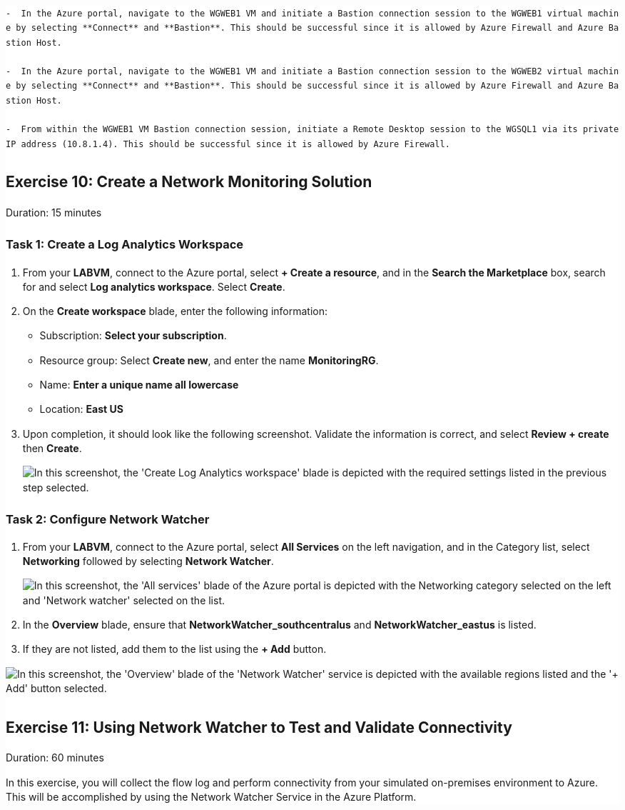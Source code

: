     -  In the Azure portal, navigate to the WGWEB1 VM and initiate a Bastion connection session to the WGWEB1 virtual machine by selecting **Connect** and **Bastion**. This should be successful since it is allowed by Azure Firewall and Azure Bastion Host. 

    -  In the Azure portal, navigate to the WGWEB1 VM and initiate a Bastion connection session to the WGWEB2 virtual machine by selecting **Connect** and **Bastion**. This should be successful since it is allowed by Azure Firewall and Azure Bastion Host. 

    -  From within the WGWEB1 VM Bastion connection session, initiate a Remote Desktop session to the WGSQL1 via its private IP address (10.8.1.4). This should be successful since it is allowed by Azure Firewall.

## Exercise 10: Create a Network Monitoring Solution

Duration: 15 minutes

### Task 1: Create a Log Analytics Workspace

1.  From your **LABVM**, connect to the Azure portal, select **+ Create a resource**, and in the **Search the Marketplace** box, search for and select **Log analytics workspace**. Select **Create**.

2.  On the **Create workspace** blade, enter the following information:

    -  Subscription: **Select your subscription**.

    -  Resource group: Select **Create new**, and enter the name **MonitoringRG**.

    -  Name: **Enter a unique name all lowercase**

    -  Location: **East US**

3.  Upon completion, it should look like the following screenshot. Validate the information is correct, and select **Review + create** then **Create**.

    ![In this screenshot, the 'Create Log Analytics workspace' blade is depicted with the required settings listed in the previous step selected.](images/Hands-onlabstep-by-step-Enterprise-classnetworkinginAzureimages/media/image160.png "Create Log Analytics Workspace")

### Task 2: Configure Network Watcher

1.  From your **LABVM**, connect to the Azure portal, select **All Services** on the left navigation, and in the Category list, select **Networking** followed by selecting **Network Watcher**.

    ![In this screenshot, the 'All services' blade of the Azure portal is depicted with the Networking category selected on the left and 'Network watcher' selected on the list.](images/Hands-onlabstep-by-step-Enterprise-classnetworkinginAzureimages/media/image161.png "All Services blade")

2.  In the **Overview** blade, ensure that **NetworkWatcher_southcentralus** and **NetworkWatcher_eastus** is listed.

3.   If they are not listed, add them to the list using the **+ Add** button.

   ![In this screenshot, the 'Overview' blade of the 'Network Watcher' service is depicted with the available regions listed and the '+ Add' button selected.](images/Hands-onlabstep-by-step-Enterprise-classnetworkinginAzureimages/media/image162.png "Network Watcher Overview blade")

## Exercise 11: Using Network Watcher to Test and Validate Connectivity

Duration: 60 minutes

In this exercise, you will collect the flow log and perform connectivity from your simulated on-premises environment to Azure. This will be accomplished by using the Network Watcher Service in the Azure Platform.
